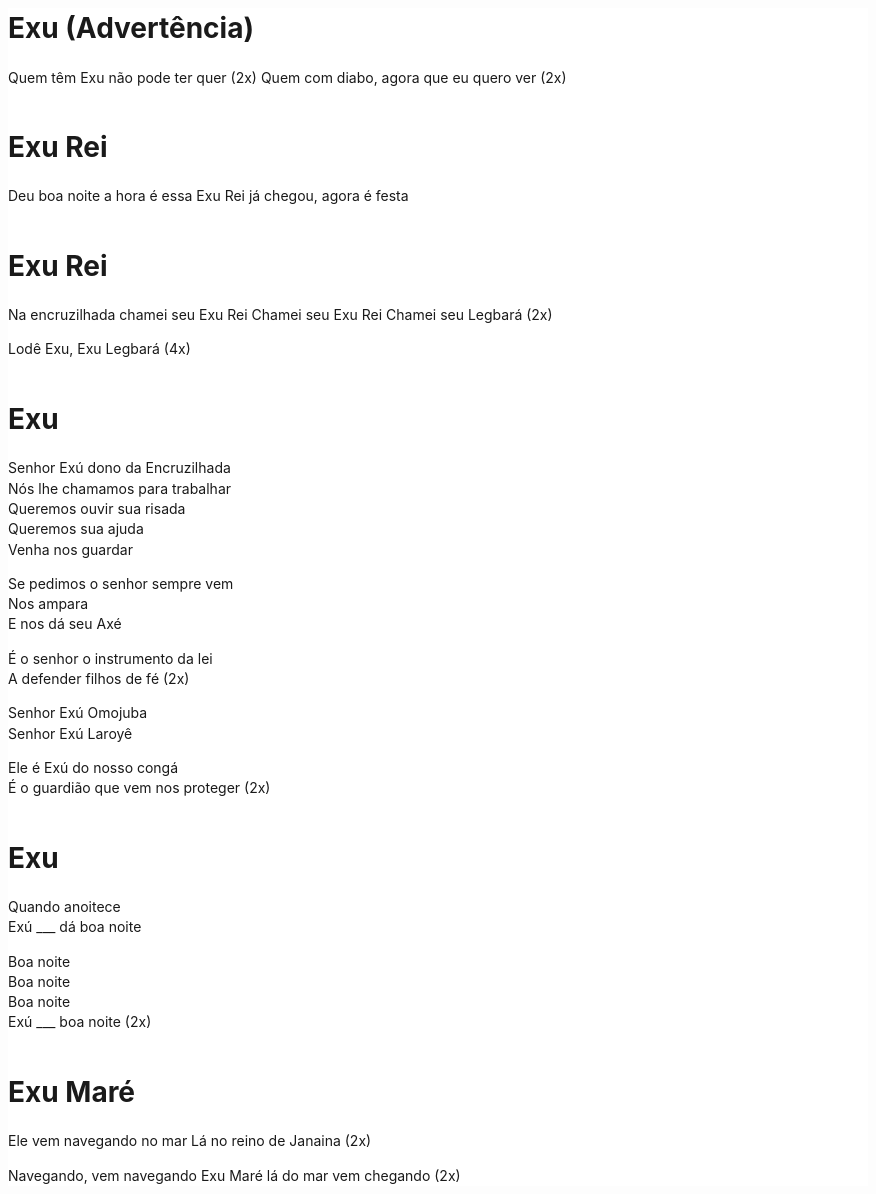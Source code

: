 # Exu (Advertência)
Quem têm Exu não pode ter quer (2x)
Quem com diabo, agora que eu quero ver (2x)
# Exu Rei
Deu boa noite a hora é essa
Exu Rei já chegou, agora é festa
# Exu Rei
Na encruzilhada chamei seu Exu Rei
Chamei seu Exu Rei
Chamei seu Legbará (2x)

Lodê Exu, Exu Legbará (4x)
# Exu
Senhor Exú dono da Encruzilhada  
Nós lhe chamamos para trabalhar  
Queremos ouvir sua risada  
Queremos sua ajuda  
Venha nos guardar

Se pedimos o senhor sempre vem  
Nos ampara  
E nos dá seu Axé

É o senhor o instrumento da lei  
A defender filhos de fé (2x)

Senhor Exú Omojuba  
Senhor Exú Laroyê  

Ele é Exú do nosso congá  
É o guardião que vem nos proteger (2x)
# Exu
Quando anoitece  
Exú ___ dá boa noite

Boa noite  
Boa noite  
Boa noite  
Exú ___ boa noite (2x)
# Exu Maré
Ele vem navegando no mar
Lá no reino de Janaina (2x)

Navegando, vem navegando
Exu Maré lá do mar vem chegando (2x)
